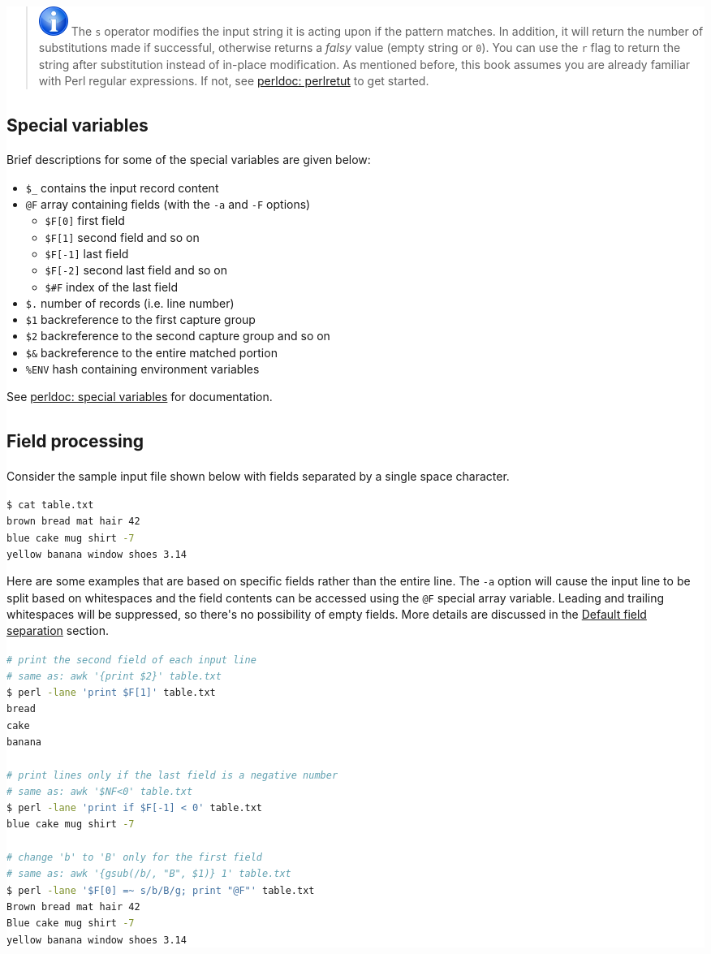 >![info](images/info.svg) The `s` operator modifies the input string it is acting upon if the pattern matches. In addition, it will return the number of substitutions made if successful, otherwise returns a *falsy* value (empty string or `0`). You can use the `r` flag to return the string after substitution instead of in-place modification. As mentioned before, this book assumes you are already familiar with Perl regular expressions. If not, see [perldoc: perlretut](https://perldoc.perl.org/perlretut) to get started.

## Special variables

Brief descriptions for some of the special variables are given below:

* `$_` contains the input record content
* `@F` array containing fields (with the `-a` and `-F` options)
    * `$F[0]` first field
    * `$F[1]` second field and so on
    * `$F[-1]` last field
    * `$F[-2]` second last field and so on
    * `$#F` index of the last field
* `$.` number of records (i.e. line number)
* `$1` backreference to the first capture group
* `$2` backreference to the second capture group and so on
* `$&` backreference to the entire matched portion
* `%ENV` hash containing environment variables

See [perldoc: special variables](https://perldoc.perl.org/perlvar#SPECIAL-VARIABLES) for documentation.

## Field processing

Consider the sample input file shown below with fields separated by a single space character.

```bash
$ cat table.txt
brown bread mat hair 42
blue cake mug shirt -7
yellow banana window shoes 3.14
```

Here are some examples that are based on specific fields rather than the entire line. The `-a` option will cause the input line to be split based on whitespaces and the field contents can be accessed using the `@F` special array variable. Leading and trailing whitespaces will be suppressed, so there's no possibility of empty fields. More details are discussed in the [Default field separation](#default-field-separation) section.

```bash
# print the second field of each input line
# same as: awk '{print $2}' table.txt
$ perl -lane 'print $F[1]' table.txt
bread
cake
banana

# print lines only if the last field is a negative number
# same as: awk '$NF<0' table.txt
$ perl -lane 'print if $F[-1] < 0' table.txt
blue cake mug shirt -7

# change 'b' to 'B' only for the first field
# same as: awk '{gsub(/b/, "B", $1)} 1' table.txt
$ perl -lane '$F[0] =~ s/b/B/g; print "@F"' table.txt
Brown bread mat hair 42
Blue cake mug shirt -7
yellow banana window shoes 3.14
```
